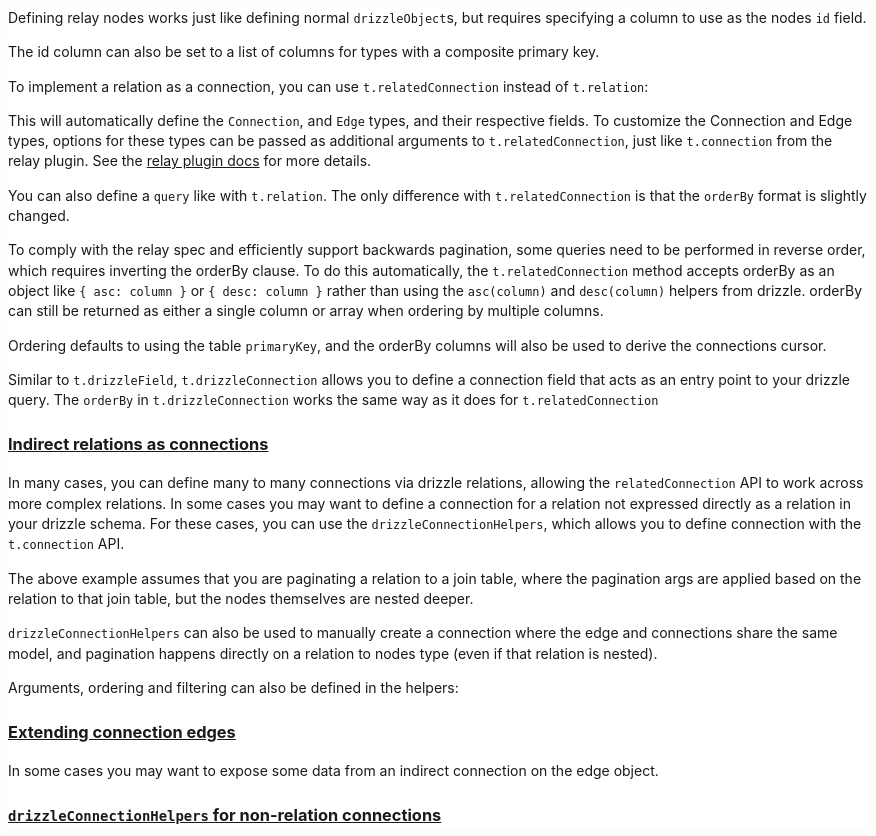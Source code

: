 Defining relay nodes works just like defining normal `drizzleObject`s, but requires specifying a column to use as the nodes `id` field.

The id column can also be set to a list of columns for types with a composite primary key.

To implement a relation as a connection, you can use `t.relatedConnection` instead of `t.relation`:

This will automatically define the `Connection`, and `Edge` types, and their respective fields. To customize the Connection and Edge types, options for these types can be passed as additional arguments to `t.relatedConnection`, just like `t.connection` from the relay plugin. See the [relay plugin docs](https://pothos-graphql.dev/docs/plugins/relay) for more details.

You can also define a `query` like with `t.relation`. The only difference with `t.relatedConnection` is that the `orderBy` format is slightly changed.

To comply with the relay spec and efficiently support backwards pagination, some queries need to be performed in reverse order, which requires inverting the orderBy clause. To do this automatically, the `t.relatedConnection` method accepts orderBy as an object like `{ asc: column }` or `{ desc: column }` rather than using the `asc(column)` and `desc(column)` helpers from drizzle. orderBy can still be returned as either a single column or array when ordering by multiple columns.

Ordering defaults to using the table `primaryKey`, and the orderBy columns will also be used to derive the connections cursor.

Similar to `t.drizzleField`, `t.drizzleConnection` allows you to define a connection field that acts as an entry point to your drizzle query. The `orderBy` in `t.drizzleConnection` works the same way as it does for `t.relatedConnection`

### [Indirect relations as connections](https://pothos-graphql.dev/docs/plugins/drizzle#indirect-relations-as-connections)

In many cases, you can define many to many connections via drizzle relations, allowing the `relatedConnection` API to work across more complex relations. In some cases you may want to define a connection for a relation not expressed directly as a relation in your drizzle schema. For these cases, you can use the `drizzleConnectionHelpers`, which allows you to define connection with the `t.connection` API.

The above example assumes that you are paginating a relation to a join table, where the pagination args are applied based on the relation to that join table, but the nodes themselves are nested deeper.

`drizzleConnectionHelpers` can also be used to manually create a connection where the edge and connections share the same model, and pagination happens directly on a relation to nodes type (even if that relation is nested).

Arguments, ordering and filtering can also be defined in the helpers:

### [Extending connection edges](https://pothos-graphql.dev/docs/plugins/drizzle#extending-connection-edges)

In some cases you may want to expose some data from an indirect connection on the edge object.

### [`drizzleConnectionHelpers` for non-relation connections](https://pothos-graphql.dev/docs/plugins/drizzle#drizzleconnectionhelpers-for-non-relation-connections)
